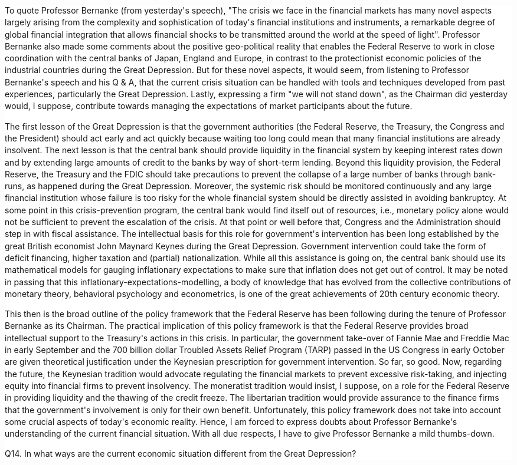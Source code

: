 To quote Professor Bernanke (from yesterday's speech), "The crisis we face in the financial markets has many novel aspects largely arising from the complexity and sophistication of today's financial institutions and instruments, a remarkable degree of global financial integration that allows financial shocks to be transmitted around the world at the speed of light". Professor Bernanke also made some comments about the positive geo-political reality that enables the Federal Reserve to work in close coordination with the central banks of Japan, England and Europe, in contrast to the protectionist economic policies of the industrial countries during the Great Depression. But for these novel aspects, it would seem, from listening to Professor Bernanke's speech and his Q & A, that the current crisis situation can be handled with tools and techniques developed from past experiences, particularly the Great Depression. Lastly, expressing a firm "we will not stand down", as the Chairman did yesterday would, I suppose, contribute towards managing the expectations of market participants about the future.

The first lesson of the Great Depression is that the government authorities (the Federal Reserve, the Treasury, the Congress and the President) should act early and act quickly because waiting too long could mean that many financial institutions are already insolvent. The next lesson is that the central bank should provide liquidity in the financial system by keeping interest rates down and by extending large amounts of credit to the banks by way of short-term lending. Beyond this liquidity provision, the Federal Reserve, the Treasury and the FDIC should take precautions to prevent the collapse of a large number of banks through bank-runs, as happened during the Great Depression. Moreover, the systemic risk should be monitored continuously and any large financial institution whose failure is too risky for the whole financial system should be directly assisted in avoiding bankruptcy. At some point in this crisis-prevention program, the central bank would find itself out of resources, i.e., monetary policy alone would not be sufficient to prevent the escalation of the crisis. At that point or well before that, Congress and the Administration should step in with fiscal assistance. The intellectual basis for this role for government's intervention has been long established by the great British economist John Maynard Keynes during the Great Depression. Government intervention could take the form of deficit financing, higher taxation and (partial) nationalization. While all this assistance is going on, the central bank should use its mathematical models for gauging inflationary expectations to make sure that inflation does not get out of control. It may be noted in passing that this inflationary-expectations-modelling, a body of knowledge that has evolved from the collective contributions of monetary theory, behavioral psychology and econometrics, is one of the great achievements of 20th century economic theory. 

This then is the broad outline of the policy framework that the Federal Reserve has been following during the tenure of Professor Bernanke as its Chairman. The practical implication of this policy framework is that the Federal Reserve provides broad intellectual support to the Treasury's actions in this crisis. In particular, the government take-over of Fannie Mae and Freddie Mac in early September and the 700 billion dollar Troubled Assets Relief Program (TARP) passed in the US Congress in early October are given theoretical justification under the Keynesian prescription for government intervention. So far, so good. Now, regarding the future, the Keynesian tradition would advocate regulating the financial markets to prevent excessive risk-taking, and injecting equity into financial firms to prevent insolvency. The moneratist tradition would insist, I suppose, on a role for the Federal Reserve in providing liquidity and the thawing of the credit freeze. The libertarian tradition would provide assurance to the finance firms that the government's involvement is only for their own benefit. Unfortunately, this policy framework does not take into account some crucial aspects of today's economic reality. Hence, I am forced to express doubts about Professor Bernanke's understanding of the current financial situation. With all due respects, I have to give Professor Bernanke a mild thumbs-down.


Q14. In what ways are the current economic situation different from the Great Depression?
